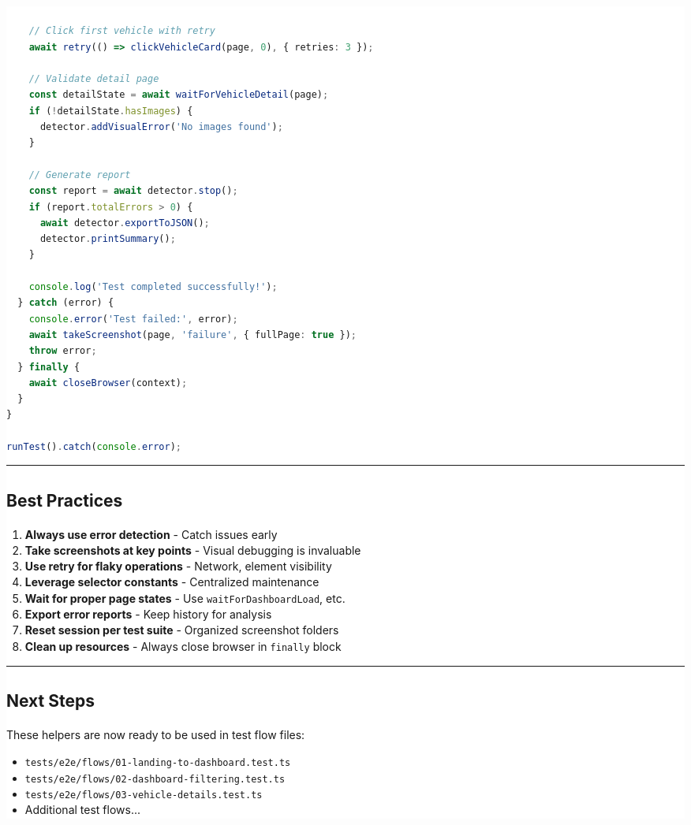 ```typescript

    // Click first vehicle with retry
    await retry(() => clickVehicleCard(page, 0), { retries: 3 });

    // Validate detail page
    const detailState = await waitForVehicleDetail(page);
    if (!detailState.hasImages) {
      detector.addVisualError('No images found');
    }

    // Generate report
    const report = await detector.stop();
    if (report.totalErrors > 0) {
      await detector.exportToJSON();
      detector.printSummary();
    }

    console.log('Test completed successfully!');
  } catch (error) {
    console.error('Test failed:', error);
    await takeScreenshot(page, 'failure', { fullPage: true });
    throw error;
  } finally {
    await closeBrowser(context);
  }
}

runTest().catch(console.error);
```

---

## Best Practices

1. **Always use error detection** - Catch issues early
2. **Take screenshots at key points** - Visual debugging is invaluable
3. **Use retry for flaky operations** - Network, element visibility
4. **Leverage selector constants** - Centralized maintenance
5. **Wait for proper page states** - Use `waitForDashboardLoad`, etc.
6. **Export error reports** - Keep history for analysis
7. **Reset session per test suite** - Organized screenshot folders
8. **Clean up resources** - Always close browser in `finally` block

---

## Next Steps

These helpers are now ready to be used in test flow files:

- `tests/e2e/flows/01-landing-to-dashboard.test.ts`
- `tests/e2e/flows/02-dashboard-filtering.test.ts`
- `tests/e2e/flows/03-vehicle-details.test.ts`
- Additional test flows...
